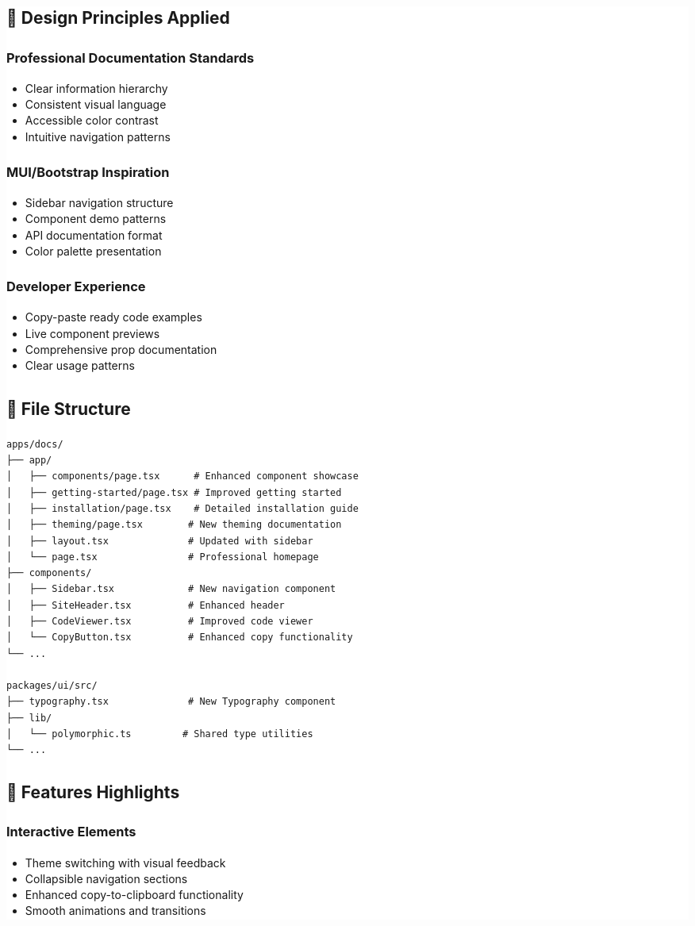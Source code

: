 ## 🎨 Design Principles Applied

### Professional Documentation Standards
- Clear information hierarchy
- Consistent visual language
- Accessible color contrast
- Intuitive navigation patterns

### MUI/Bootstrap Inspiration
- Sidebar navigation structure
- Component demo patterns
- API documentation format
- Color palette presentation

### Developer Experience
- Copy-paste ready code examples
- Live component previews
- Comprehensive prop documentation
- Clear usage patterns

## 🔧 File Structure

```
apps/docs/
├── app/
│   ├── components/page.tsx      # Enhanced component showcase
│   ├── getting-started/page.tsx # Improved getting started
│   ├── installation/page.tsx    # Detailed installation guide
│   ├── theming/page.tsx        # New theming documentation
│   ├── layout.tsx              # Updated with sidebar
│   └── page.tsx                # Professional homepage
├── components/
│   ├── Sidebar.tsx             # New navigation component
│   ├── SiteHeader.tsx          # Enhanced header
│   ├── CodeViewer.tsx          # Improved code viewer
│   └── CopyButton.tsx          # Enhanced copy functionality
└── ...

packages/ui/src/
├── typography.tsx              # New Typography component
├── lib/
│   └── polymorphic.ts         # Shared type utilities
└── ...
```

## 🌟 Features Highlights

### Interactive Elements
- Theme switching with visual feedback
- Collapsible navigation sections
- Enhanced copy-to-clipboard functionality
- Smooth animations and transitions
